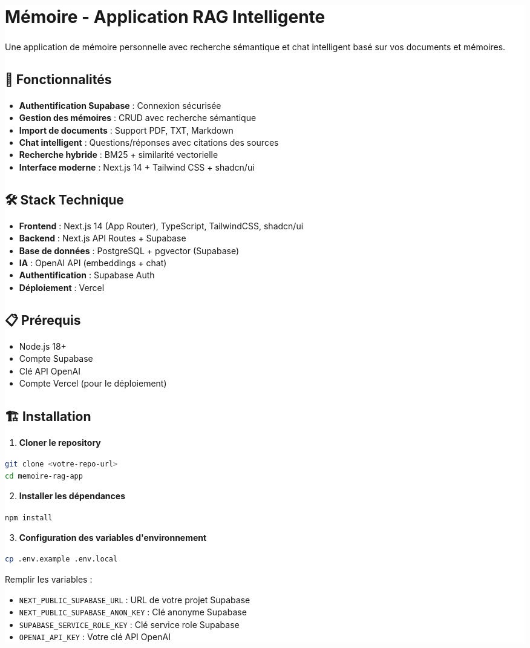# Mémoire - Application RAG Intelligente

Une application de mémoire personnelle avec recherche sémantique et chat intelligent basé sur vos documents et mémoires.

## 🚀 Fonctionnalités

- **Authentification Supabase** : Connexion sécurisée
- **Gestion des mémoires** : CRUD avec recherche sémantique
- **Import de documents** : Support PDF, TXT, Markdown
- **Chat intelligent** : Questions/réponses avec citations des sources
- **Recherche hybride** : BM25 + similarité vectorielle
- **Interface moderne** : Next.js 14 + Tailwind CSS + shadcn/ui

## 🛠 Stack Technique

- **Frontend** : Next.js 14 (App Router), TypeScript, TailwindCSS, shadcn/ui
- **Backend** : Next.js API Routes + Supabase
- **Base de données** : PostgreSQL + pgvector (Supabase)
- **IA** : OpenAI API (embeddings + chat)
- **Authentification** : Supabase Auth
- **Déploiement** : Vercel

## 📋 Prérequis

- Node.js 18+
- Compte Supabase
- Clé API OpenAI
- Compte Vercel (pour le déploiement)

## 🏗 Installation

1. **Cloner le repository**
```bash
git clone <votre-repo-url>
cd memoire-rag-app
```

2. **Installer les dépendances**
```bash
npm install
```

3. **Configuration des variables d'environnement**
```bash
cp .env.example .env.local
```

Remplir les variables :
- `NEXT_PUBLIC_SUPABASE_URL` : URL de votre projet Supabase
- `NEXT_PUBLIC_SUPABASE_ANON_KEY` : Clé anonyme Supabase
- `SUPABASE_SERVICE_ROLE_KEY` : Clé service role Supabase
- `OPENAI_API_KEY` : Votre clé API OpenAI
